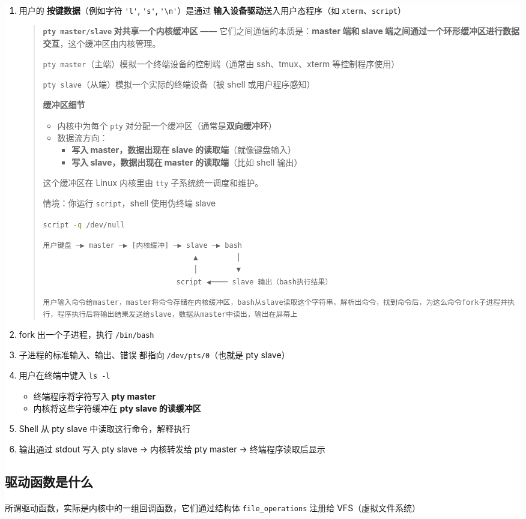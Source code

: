 1. 用户的 **按键数据**（例如字符 `'l'`, `'s'`, `'\n'`）是通过 **输入设备驱动**送入用户态程序（如 `xterm`、`script`）

   > **`pty master/slave` 对共享一个内核缓冲区** —— 它们之间通信的本质是：**master 端和 slave 端之间通过一个环形缓冲区进行数据交互**，这个缓冲区由内核管理。
   >
   > `pty master`（主端）模拟一个终端设备的控制端（通常由 ssh、tmux、xterm 等控制程序使用）
   >
   > `pty slave`（从端）模拟一个实际的终端设备（被 shell 或用户程序感知）
   >
   > 
   >
   > **缓冲区细节**
   >
   > - 内核中为每个 `pty` 对分配一个缓冲区（通常是**双向缓冲环**）
   > - 数据流方向：
   >   - **写入 master，数据出现在 slave 的读取端**（就像键盘输入）
   >   - **写入 slave，数据出现在 master 的读取端**（比如 shell 输出）
   >
   > 这个缓冲区在 Linux 内核里由 `tty` 子系统统一调度和维护。
   >
   > 情境：你运行 `script`，shell 使用伪终端 slave
   >
   > ```bash
   > script -q /dev/null
   > ```
   >
   > ```text
   > 用户键盘 ─▶ master ─▶ [内核缓冲] ─▶ slave ─▶ bash
   >                                    ▲         │
   >                                    │         ▼
   >                                script ◀──── slave 输出（bash执行结果）
   > ```
   >
   > ```ABAP
   > 用户输入命令给master，master将命令存储在内核缓冲区，bash从slave读取这个字符串，解析出命令，找到命令后，为这么命令fork子进程并执行，程序执行后将输出结果发送给slave，数据从master中读出，输出在屏幕上
   > ```

2. fork 出一个子进程，执行 `/bin/bash`
3. 子进程的标准输入、输出、错误 都指向 `/dev/pts/0`（也就是 pty slave）
4. 用户在终端中键入 `ls -l`
   - 终端程序将字符写入 **pty master**
   - 内核将这些字符缓冲在 **pty slave 的读缓冲区**
5. Shell 从 pty slave 中读取这行命令，解释执行
6. 输出通过 stdout 写入 pty slave → 内核转发给 pty master → 终端程序读取后显示





## 驱动函数是什么

所谓驱动函数，实际是内核中的一组回调函数，它们通过结构体 `file_operations` 注册给 VFS（虚拟文件系统）
